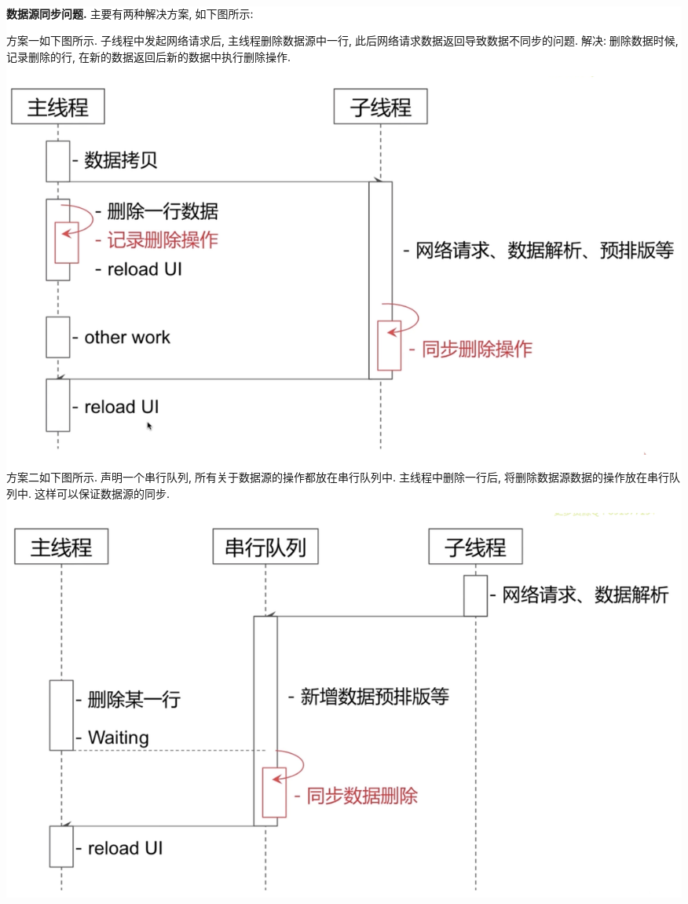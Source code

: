 **数据源同步问题.** 主要有两种解决方案, 如下图所示:

方案一如下图所示. 子线程中发起网络请求后, 主线程删除数据源中一行, 此后网络请求数据返回导致数据不同步的问题. 解决: 删除数据时候, 记录删除的行, 在新的数据返回后新的数据中执行删除操作.

![](images/WX20190507-152416@2x.png)

方案二如下图所示. 声明一个串行队列, 所有关于数据源的操作都放在串行队列中. 主线程中删除一行后, 将删除数据源数据的操作放在串行队列中. 这样可以保证数据源的同步.

![](images/WX20190507-152620@2x.png)
